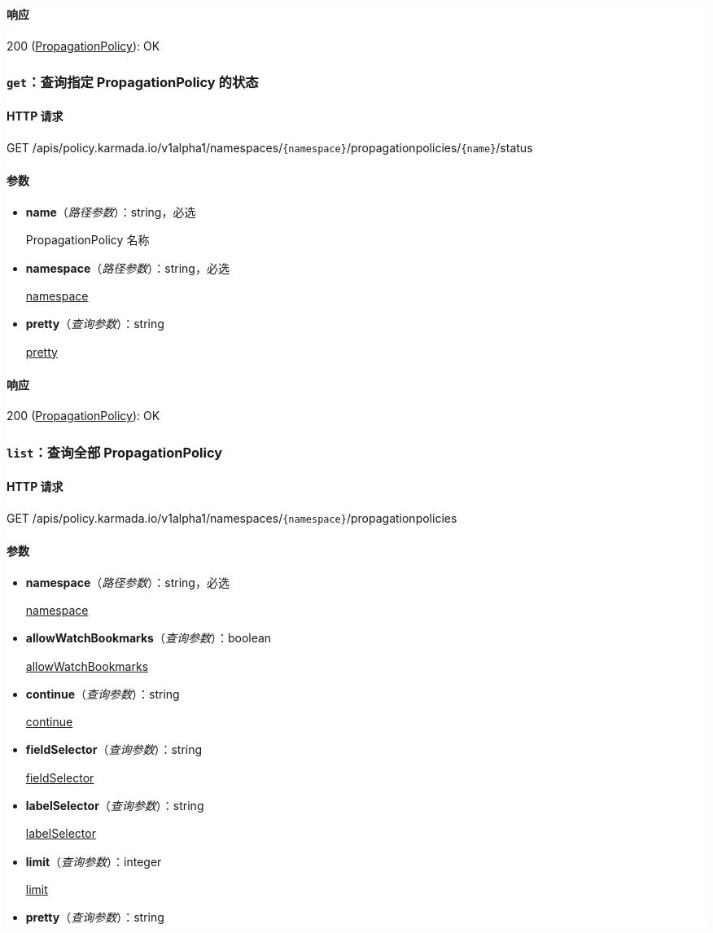 #### 响应

200 ([PropagationPolicy](../policy-resources/propagation-policy-v1alpha1#propagationpolicy)): OK

### `get`：查询指定 PropagationPolicy 的状态

#### HTTP 请求

GET /apis/policy.karmada.io/v1alpha1/namespaces/`{namespace}`/propagationpolicies/`{name}`/status

#### 参数

- **name**（*路径参数*）：string，必选

  PropagationPolicy 名称

- **namespace**（*路径参数*）：string，必选

  [namespace](../common-parameter/common-parameters#namespace)

- **pretty**（*查询参数*）：string

  [pretty](../common-parameter/common-parameters#pretty)

#### 响应

200 ([PropagationPolicy](../policy-resources/propagation-policy-v1alpha1#propagationpolicy)): OK

### `list`：查询全部 PropagationPolicy

#### HTTP 请求

GET /apis/policy.karmada.io/v1alpha1/namespaces/`{namespace}`/propagationpolicies

#### 参数

- **namespace**（*路径参数*）：string，必选

  [namespace](../common-parameter/common-parameters#namespace)

- **allowWatchBookmarks**（*查询参数*）：boolean

  [allowWatchBookmarks](../common-parameter/common-parameters#allowwatchbookmarks)

- **continue**（*查询参数*）：string

  [continue](../common-parameter/common-parameters#continue)

- **fieldSelector**（*查询参数*）：string

  [fieldSelector](../common-parameter/common-parameters#fieldselector)

- **labelSelector**（*查询参数*）：string

  [labelSelector](../common-parameter/common-parameters#labelselector)

- **limit**（*查询参数*）：integer

  [limit](../common-parameter/common-parameters#limit)

- **pretty**（*查询参数*）：string
